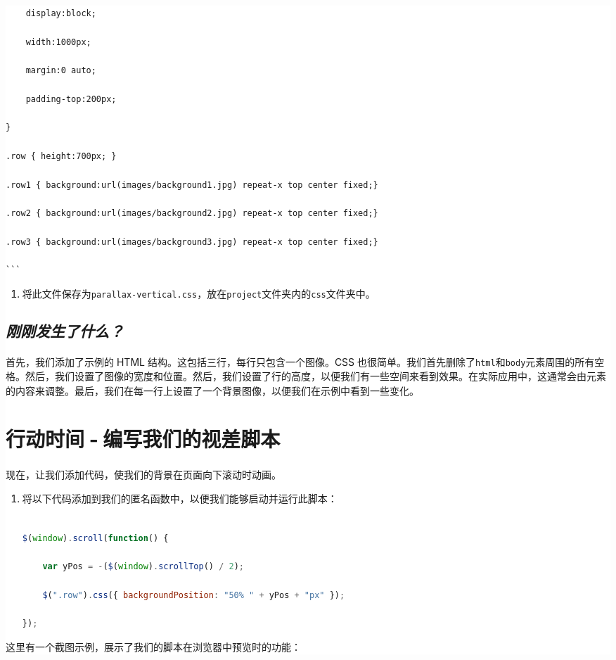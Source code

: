         display:block;

        width:1000px;

        margin:0 auto;

        padding-top:200px;

    }

    .row { height:700px; }

    .row1 { background:url(images/background1.jpg) repeat-x top center fixed;}

    .row2 { background:url(images/background2.jpg) repeat-x top center fixed;}

    .row3 { background:url(images/background3.jpg) repeat-x top center fixed;}

    ```

1.  将此文件保存为`parallax-vertical.css`，放在`project`文件夹内的`css`文件夹中。

## *刚刚发生了什么？*

首先，我们添加了示例的 HTML 结构。这包括三行，每行只包含一个图像。CSS 也很简单。我们首先删除了`html`和`body`元素周围的所有空格。然后，我们设置了图像的宽度和位置。然后，我们设置了行的高度，以便我们有一些空间来看到效果。在实际应用中，这通常会由元素的内容来调整。最后，我们在每一行上设置了一个背景图像，以便我们在示例中看到一些变化。

# 行动时间 - 编写我们的视差脚本

现在，让我们添加代码，使我们的背景在页面向下滚动时动画。

1.  将以下代码添加到我们的匿名函数中，以便我们能够启动并运行此脚本：

    ```js

    $(window).scroll(function() {

        var yPos = -($(window).scrollTop() / 2);

        $(".row").css({ backgroundPosition: "50% " + yPos + "px" });

    });

    ```

这里有一个截图示例，展示了我们的脚本在浏览器中预览时的功能：
